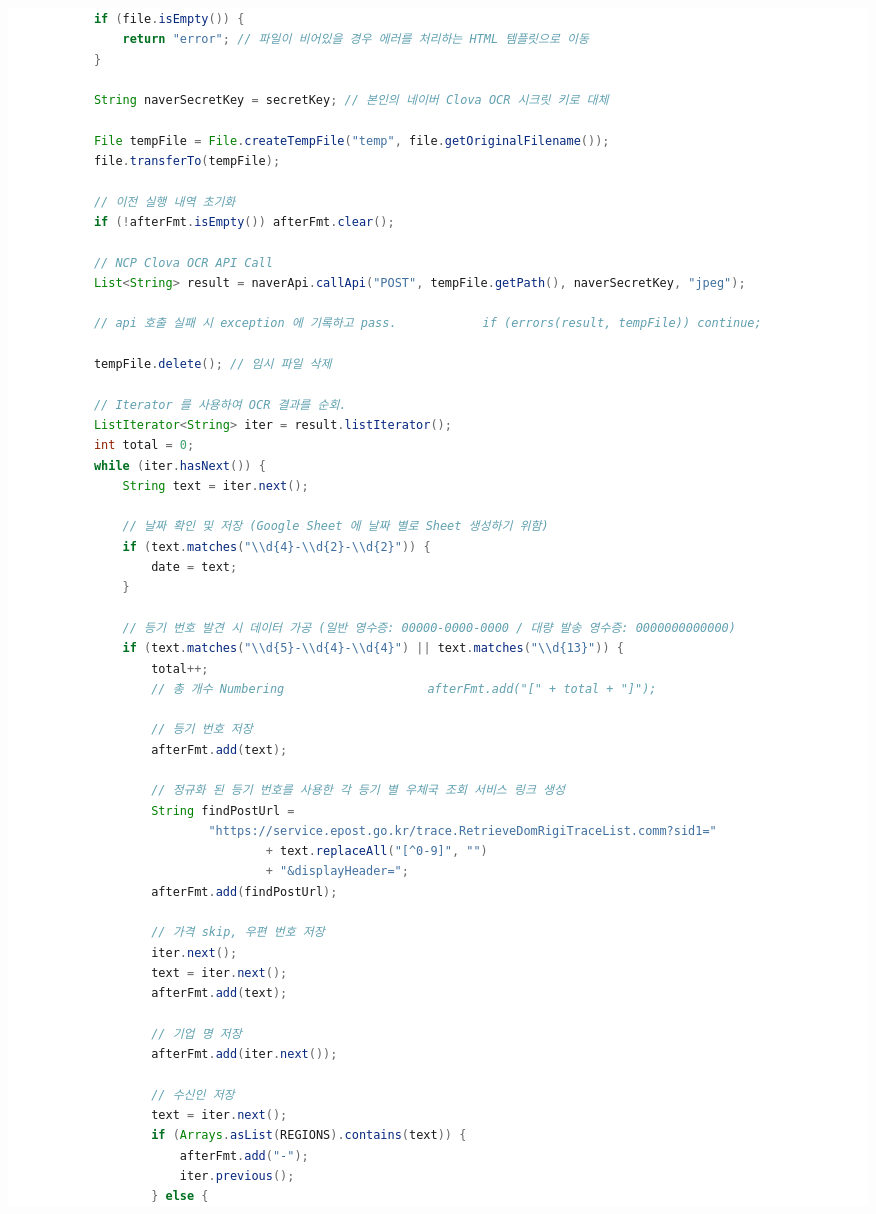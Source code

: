 ```java
            if (file.isEmpty()) {  
                return "error"; // 파일이 비어있을 경우 에러를 처리하는 HTML 템플릿으로 이동  
            }  
  
            String naverSecretKey = secretKey; // 본인의 네이버 Clova OCR 시크릿 키로 대체  
  
            File tempFile = File.createTempFile("temp", file.getOriginalFilename());  
            file.transferTo(tempFile);  
  
            // 이전 실행 내역 초기화  
            if (!afterFmt.isEmpty()) afterFmt.clear();  
  
            // NCP Clova OCR API Call  
            List<String> result = naverApi.callApi("POST", tempFile.getPath(), naverSecretKey, "jpeg");  
  
            // api 호출 실패 시 exception 에 기록하고 pass.            if (errors(result, tempFile)) continue;  
  
            tempFile.delete(); // 임시 파일 삭제  
  
            // Iterator 를 사용하여 OCR 결과를 순회.  
            ListIterator<String> iter = result.listIterator();  
            int total = 0;  
            while (iter.hasNext()) {  
                String text = iter.next();  
  
                // 날짜 확인 및 저장 (Google Sheet 에 날짜 별로 Sheet 생성하기 위함)  
                if (text.matches("\\d{4}-\\d{2}-\\d{2}")) {  
                    date = text;  
                }  
  
                // 등기 번호 발견 시 데이터 가공 (일반 영수증: 00000-0000-0000 / 대량 발송 영수증: 0000000000000)  
                if (text.matches("\\d{5}-\\d{4}-\\d{4}") || text.matches("\\d{13}")) {  
                    total++;  
                    // 총 개수 Numbering                    afterFmt.add("[" + total + "]");  
  
                    // 등기 번호 저장  
                    afterFmt.add(text);  
  
                    // 정규화 된 등기 번호를 사용한 각 등기 별 우체국 조회 서비스 링크 생성  
                    String findPostUrl =  
                            "https://service.epost.go.kr/trace.RetrieveDomRigiTraceList.comm?sid1="  
                                    + text.replaceAll("[^0-9]", "")  
                                    + "&displayHeader=";  
                    afterFmt.add(findPostUrl);  
  
                    // 가격 skip, 우편 번호 저장  
                    iter.next();  
                    text = iter.next();  
                    afterFmt.add(text);  
  
                    // 기업 명 저장  
                    afterFmt.add(iter.next());  
  
                    // 수신인 저장  
                    text = iter.next();  
                    if (Arrays.asList(REGIONS).contains(text)) {  
                        afterFmt.add("-");  
                        iter.previous();  
                    } else {  
```